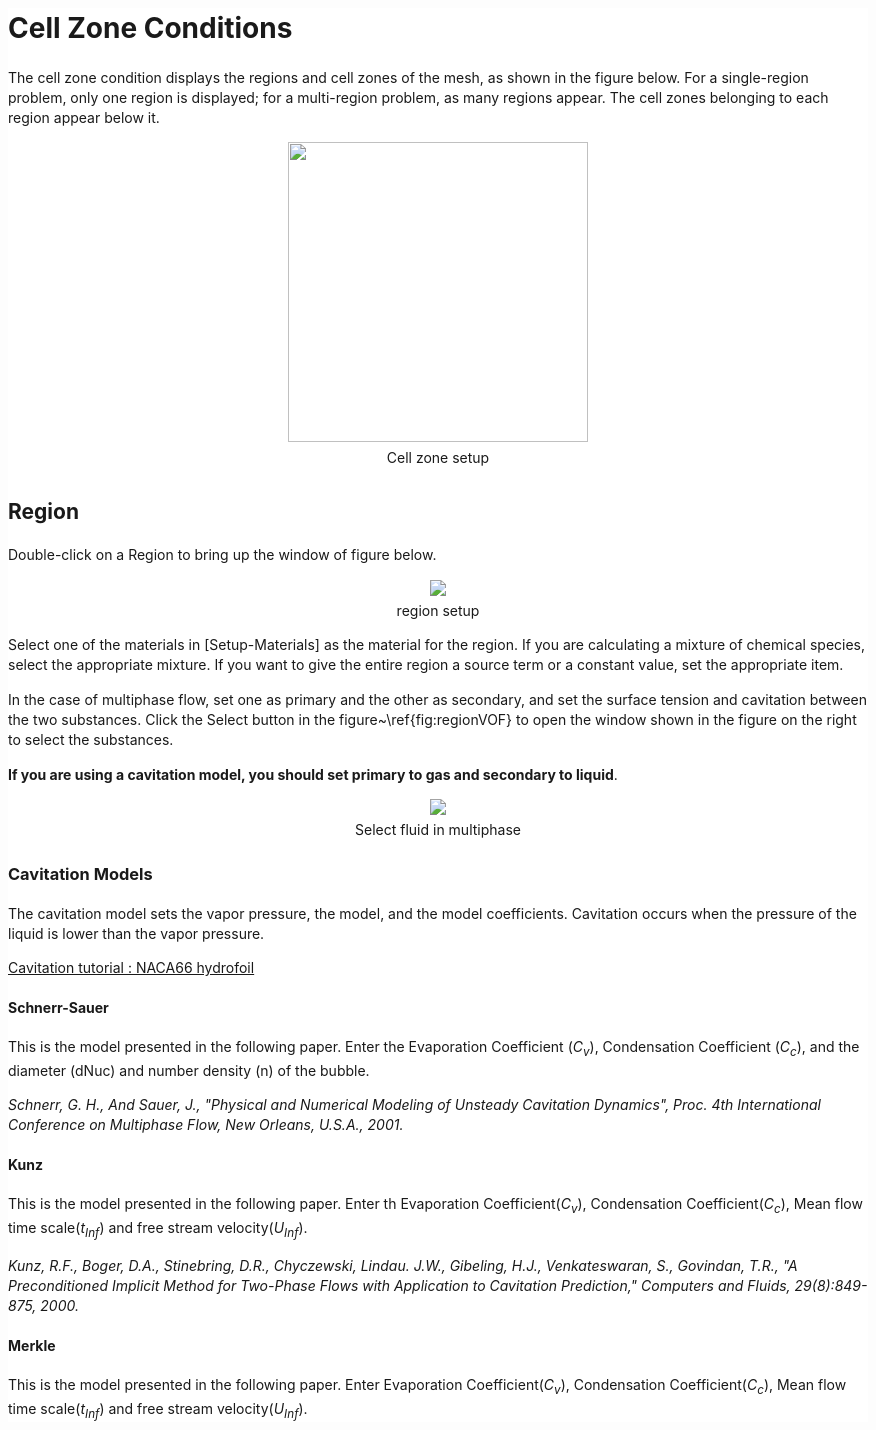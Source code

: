 # Cell Zone Conditions

The cell zone condition displays the regions and cell zones of the mesh, as shown in the figure below. For a single-region problem, only one region is displayed; for a multi-region problem, as many regions appear. The cell zones belonging to each region appear below it.

<center><img src="https://github.com/nextfoam/baram-pages/raw/main/screenshots/pic/cellZoneUI.png" width="300" height="300"><br>Cell zone setup</center>

## Region

Double-click on a Region to bring up the window of figure below. 

<center><img src="https://github.com/nextfoam/baram-pages/raw/main/screenshots/pic/region.png"><br>region setup</center>

Select one of the materials in [Setup-Materials] as the material for the region. If you are calculating a mixture of chemical species, select the appropriate mixture. If you want to give the entire region a source term or a constant value, set the appropriate item.

In the case of multiphase flow, set one as primary and the other as secondary, and set the surface tension and cavitation between the two substances. Click the Select button in the figure~\ref{fig:regionVOF} to open the window shown in the figure on the right to select the substances.

**If you are using a cavitation model, you should set primary to gas and secondary to liquid**.

<center><img src="https://github.com/nextfoam/baram-pages/raw/main/screenshots/pic/regionVOF.png"><br>Select fluid in multiphase</center>

### Cavitation Models

The cavitation model sets the vapor pressure, the model, and the model coefficients. Cavitation occurs when the pressure of the liquid is lower than the vapor pressure.

[Cavitation tutorial : NACA66 hydrofoil](https://baramcfd.org/tutorials/2024/10/07/cavitation-post/)

#### Schnerr-Sauer

This is the model presented in the following paper. Enter the Evaporation Coefficient ($C_v$), Condensation Coefficient ($C_c$), and the diameter (dNuc) and number density (n) of the bubble.

*Schnerr, G. H., And Sauer, J., "Physical and Numerical Modeling of Unsteady Cavitation Dynamics", Proc. 4th International Conference on Multiphase Flow,         New Orleans, U.S.A., 2001.*

#### Kunz

This is the model presented in the following paper. Enter th Evaporation Coefficient($C_v$), Condensation Coefficient($C_c$), Mean flow time scale($t_{Inf}$) and free stream velocity($U_{Inf}$).

*Kunz, R.F., Boger, D.A., Stinebring, D.R., Chyczewski, Lindau. J.W.,         Gibeling, H.J., Venkateswaran, S., Govindan, T.R., "A Preconditioned Implicit Method for Two-Phase Flows with Application to Cavitation Prediction," Computers and Fluids, 29(8):849-875, 2000.*

#### Merkle

This is the model presented in the following paper. Enter Evaporation Coefficient($C_v$), Condensation Coefficient($C_c$), Mean flow time scale($t_{Inf}$) and free stream velocity($U_{Inf}$).
